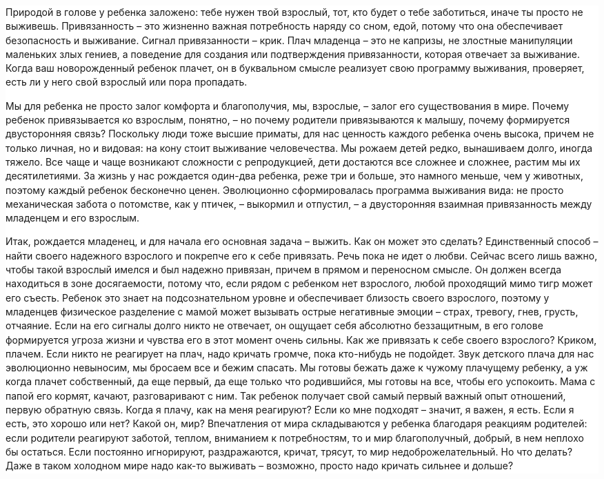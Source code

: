 Природой в голове у ребенка заложено: тебе нужен твой взрослый, тот, кто
будет о тебе заботиться, иначе ты просто не выживешь. Привязанность –
это жизненно важная потребность наряду со сном, едой, потому что она
обеспечивает безопасность и выживание. Сигнал привязанности – крик. Плач
младенца – это не капризы, не злостные манипуляции маленьких злых
гениев, а поведение для создания или подтверждения привязанности,
которая отвечает за выживание. Когда ваш новорожденный ребенок плачет,
он в буквальном смысле реализует свою программу выживания, проверяет,
есть ли у него свой взрослый или пора пропадать.

Мы для ребенка не просто залог комфорта и благополучия, мы, взрослые, –
залог его существования в мире. Почему ребенок привязывается ко
взрослым, понятно, – но почему родители привязываются к малышу, почему
формируется двусторонняя связь? Поскольку люди тоже высшие приматы, для
нас ценность каждого ребенка очень высока, причем не только личная, но и
видовая: на кону стоит выживание человечества. Мы рожаем детей редко,
вынашиваем долго, иногда тяжело. Все чаще и чаще возникают сложности с
репродукцией, дети достаются все сложнее и сложнее, растим мы их
десятилетиями. За жизнь у нас рождается один-два ребенка, реже три и
больше, это намного меньше, чем у животных, поэтому каждый ребенок
бесконечно ценен. Эволюционно сформировалась программа выживания вида:
не просто механическая забота о потомстве, как у птичек, – выкормил и
отпустил, – а двусторонняя взаимная привязанность между младенцем и его
взрослым.

Итак, рождается младенец, и для начала его основная задача – выжить. Как
он может это сделать? Единственный способ – найти своего надежного
взрослого и покрепче его к себе привязать. Речь пока не идет о любви.
Сейчас всего лишь важно, чтобы такой взрослый имелся и был надежно
привязан, причем в прямом и переносном смысле. Он должен всегда
находиться в зоне досягаемости, потому что, если рядом с ребенком нет
взрослого, любой проходящий мимо тигр может его съесть. Ребенок это
знает на подсознательном уровне и обеспечивает близость своего
взрослого, поэтому у младенцев физическое разделение с мамой может
вызывать острые негативные эмоции – страх, тревогу, гнев, грусть,
отчаяние. Если на его сигналы долго никто не отвечает, он ощущает себя
абсолютно беззащитным, в его голове формируется угроза жизни и чувства
его в этот момент очень сильны. Как же привязать к себе своего
взрослого? Криком, плачем. Если никто не реагирует на плач, надо кричать
громче, пока кто-нибудь не подойдет. Звук детского плача для нас
эволюционно невыносим, мы бросаем все и бежим спасать. Мы готовы бежать
даже к чужому плачущему ребенку, а уж когда плачет собственный, да еще
первый, да еще только что родившийся, мы готовы на все, чтобы его
успокоить. Мама с папой его кормят, качают, разговаривают с ним. Так
ребенок получает свой самый первый важный опыт отношений, первую
обратную связь. Когда я плачу, как на меня реагируют? Если ко мне
подходят – значит, я важен, я есть. Если я есть, это хорошо или нет?
Какой он, мир? Впечатления от мира складываются у ребенка благодаря
реакциям родителей: если родители реагируют заботой, теплом, вниманием к
потребностям, то и мир благополучный, добрый, в нем неплохо бы остаться.
Если постоянно игнорируют, раздражаются, кричат, трясут, то мир
недоброжелательный. Но что делать? Даже в таком холодном мире надо
как-то выживать – возможно, просто надо кричать сильнее и дольше?
